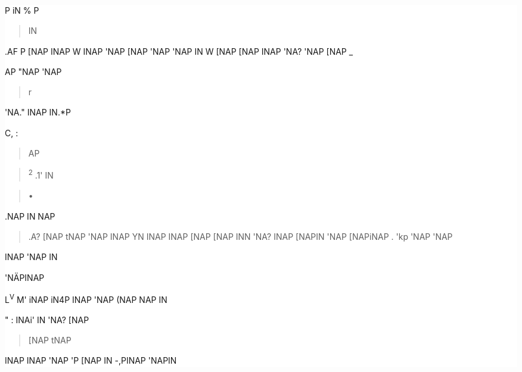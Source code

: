 <td style="text-align: center;">P</td>
<td>iN % P</td>
<td></td>
<td style="text-align: center;"><blockquote>
<p>IN</p>
</blockquote></td>
<td>.AF</td>
<td>P [NAP INAP W INAP 'NAP [NAP 'NAP 'NAP IN W [NAP [NAP INAP 'NA? 'NAP
[NAP _</td>
</tr>
<tr>
<th rowspan="2" style="text-align: right;"><p>AP "NAP 'NAP</p>
<blockquote>
<p>r</p>
</blockquote></th>
<td rowspan="2">'NA." INAP IN.*P</td>
<td rowspan="2"><p>C, :</p>
<blockquote>
<p>AP</p>
</blockquote></td>
<td rowspan="2" style="text-align: center;"><blockquote>
<p><sup>2</sup> .1' IN</p>
</blockquote></td>
<td rowspan="2" style="text-align: center;"><blockquote>
<p>•</p>
</blockquote></td>
<td rowspan="2">.NAP</td>
<td>IN</td>
<td style="text-align: center;">NAP</td>
<td></td>
<td><blockquote>
<p>.A? [NAP tNAP 'NAP INAP YN INAP INAP [NAP [NAP INN 'NA? INAP [NAPIN
'NAP [NAPiNAP . 'kp 'NAP 'NAP</p>
</blockquote>
<p>INAP 'NAP IN</p>
<p>'NÄPINAP</p>
<p>L<sup>V</sup> M' iNAP iN4P INAP 'NAP (NAP NAP IN</p>
<p>" : INAi' IN 'NA? [NAP</p></td>
</tr>
<tr>
<td colspan="2"><blockquote>
<p>[NAP tNAP</p>
</blockquote></td>
<td colspan="2">INAP INAP 'NAP 'P [NAP IN -,PINAP 'NAPIN</td>
</tr>
</tbody>
</table>
